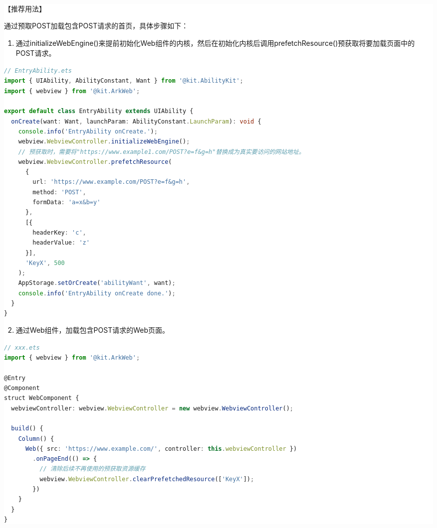 ```typescript
```


【推荐用法】

通过预取POST加载包含POST请求的首页，具体步骤如下：

1. 通过initializeWebEngine()来提前初始化Web组件的内核，然后在初始化内核后调用prefetchResource()预获取将要加载页面中的POST请求。

```typescript
// EntryAbility.ets
import { UIAbility, AbilityConstant, Want } from '@kit.AbilityKit';
import { webview } from '@kit.ArkWeb';

export default class EntryAbility extends UIAbility {
  onCreate(want: Want, launchParam: AbilityConstant.LaunchParam): void {
    console.info('EntryAbility onCreate.');
    webview.WebviewController.initializeWebEngine();
    // 预获取时，需要将"https://www.example1.com/POST?e=f&g=h"替换成为真实要访问的网站地址。
    webview.WebviewController.prefetchResource(
      {
        url: 'https://www.example.com/POST?e=f&g=h',
        method: 'POST',
        formData: 'a=x&b=y'
      },
      [{
        headerKey: 'c',
        headerValue: 'z'
      }],
      'KeyX', 500
    );
    AppStorage.setOrCreate('abilityWant', want);
    console.info('EntryAbility onCreate done.');
  }
}
```

2. 通过Web组件，加载包含POST请求的Web页面。

```typescript
// xxx.ets
import { webview } from '@kit.ArkWeb';

@Entry
@Component
struct WebComponent {
  webviewController: webview.WebviewController = new webview.WebviewController();
  
  build() {
    Column() {
      Web({ src: 'https://www.example.com/', controller: this.webviewController })
        .onPageEnd(() => {
          // 清除后续不再使用的预获取资源缓存
          webview.WebviewController.clearPrefetchedResource(['KeyX']);
        })
    }
  }
}
```
